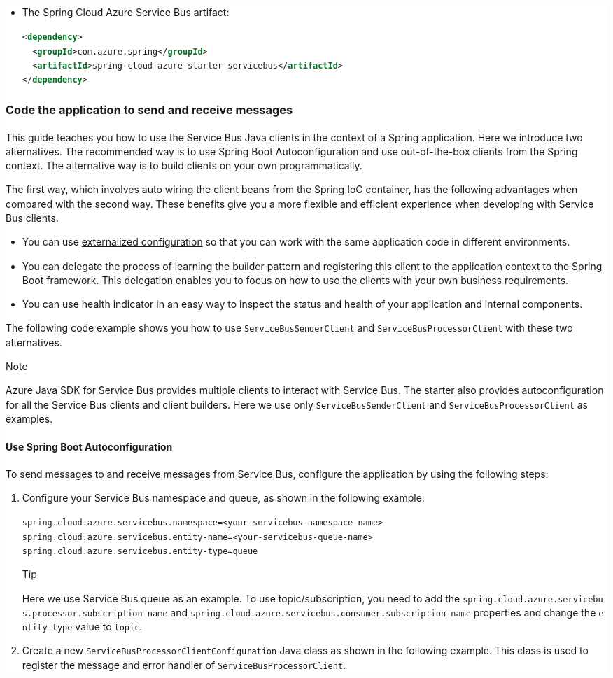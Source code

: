 - The Spring Cloud Azure Service Bus artifact:

  ```xml
  <dependency>
    <groupId>com.azure.spring</groupId>
    <artifactId>spring-cloud-azure-starter-servicebus</artifactId>
  </dependency>
  ```

### Code the application to send and receive messages

This guide teaches you how to use the Service Bus Java clients in the context of a Spring application. Here we introduce two alternatives. The recommended way is to use Spring Boot Autoconfiguration and use out-of-the-box clients from the Spring context. The alternative way is to build clients on your own programmatically.

The first way, which involves auto wiring the client beans from the Spring IoC container, has the following advantages when compared with the second way. These benefits give you a more flexible and efficient experience when developing with Service Bus clients.

- You can use [externalized configuration](https://docs.spring.io/spring-boot/docs/current/reference/htmlsingle/#features.external-config) so that you can work with the same application code in different environments.

- You can delegate the process of learning the builder pattern and registering this client to the application context to the Spring Boot framework. This delegation enables you to focus on how to use the clients with your own business requirements.

- You can use health indicator in an easy way to inspect the status and health of your application and internal components.

The following code example shows you how to use `ServiceBusSenderClient` and `ServiceBusProcessorClient` with these two alternatives.

> [!NOTE]
> Azure Java SDK for Service Bus provides multiple clients to interact with Service Bus. The starter also provides autoconfiguration for all the Service Bus clients and client builders. Here we use only `ServiceBusSenderClient` and `ServiceBusProcessorClient` as examples.

#### Use Spring Boot Autoconfiguration

To send messages to and receive messages from Service Bus, configure the application by using the following steps:

1. Configure your Service Bus namespace and queue, as shown in the following example:

   ```properties
   spring.cloud.azure.servicebus.namespace=<your-servicebus-namespace-name>
   spring.cloud.azure.servicebus.entity-name=<your-servicebus-queue-name>
   spring.cloud.azure.servicebus.entity-type=queue
   ```

   > [!TIP]
   > Here we use Service Bus queue as an example. To use topic/subscription, you need to add the `spring.cloud.azure.servicebus.processor.subscription-name` and `spring.cloud.azure.servicebus.consumer.subscription-name` properties and change the `entity-type` value to `topic`.

1. Create a new `ServiceBusProcessorClientConfiguration` Java class as shown in the following example. This class is used to register the message and error handler of `ServiceBusProcessorClient`.
